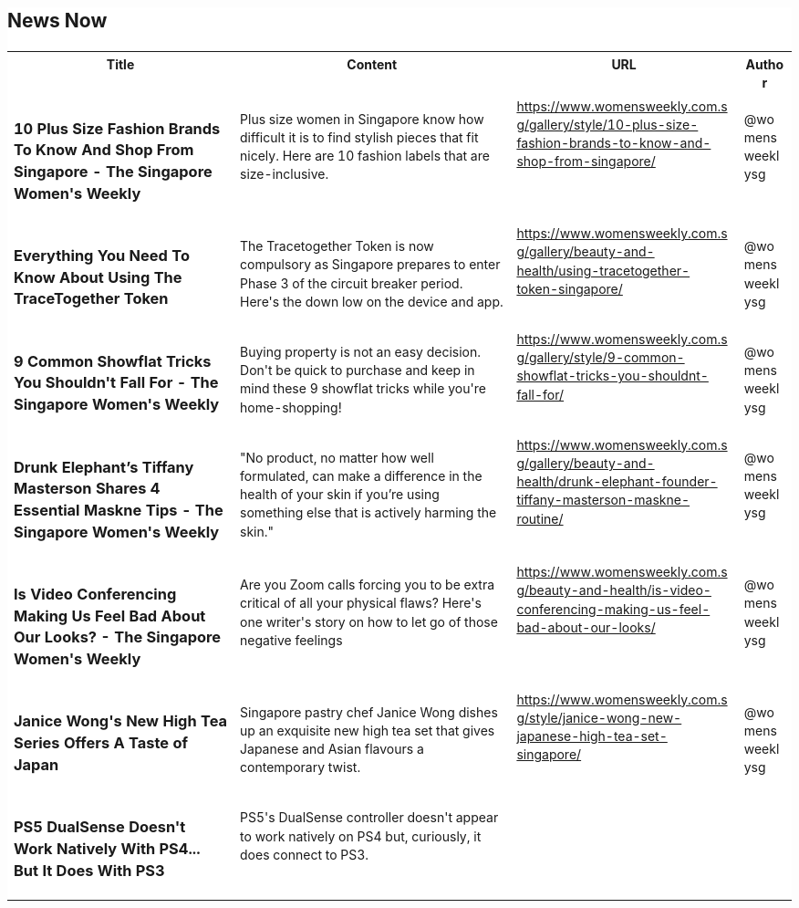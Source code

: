 <h2>News Now</h2><table><tr><th>Title</th><th>Content</th><th>URL</th><th>Author</th></tr>
<tr><td><h3>10 Plus Size Fashion Brands To Know And Shop From Singapore - The Singapore Women&#39;s Weekly</h3></td><td><p>Plus size women in Singapore know how difficult it is to find stylish pieces that fit nicely. Here are 10 fashion labels that are size-inclusive.</p></td><td><a href=https://www.womensweekly.com.sg/gallery/style/10-plus-size-fashion-brands-to-know-and-shop-from-singapore/>https://www.womensweekly.com.sg/gallery/style/10-plus-size-fashion-brands-to-know-and-shop-from-singapore/</a></td><td><p>@womensweeklysg</p></td></tr><tr><td><h3>Everything You Need To Know About Using The TraceTogether Token</h3></td><td><p>The Tracetogether Token is now compulsory as Singapore prepares to enter Phase 3 of the circuit breaker period. Here&#39;s the down low on the device and app.</p></td><td><a href=https://www.womensweekly.com.sg/gallery/beauty-and-health/using-tracetogether-token-singapore/>https://www.womensweekly.com.sg/gallery/beauty-and-health/using-tracetogether-token-singapore/</a></td><td><p>@womensweeklysg</p></td></tr><tr><td><h3>9 Common Showflat Tricks You Shouldn&#39;t Fall For - The Singapore Women&#39;s Weekly</h3></td><td><p>Buying property is not an easy decision. Don&#39;t be quick to purchase and keep in mind these 9 showflat tricks while you&#39;re home-shopping!</p></td><td><a href=https://www.womensweekly.com.sg/gallery/style/9-common-showflat-tricks-you-shouldnt-fall-for/>https://www.womensweekly.com.sg/gallery/style/9-common-showflat-tricks-you-shouldnt-fall-for/</a></td><td><p>@womensweeklysg</p></td></tr><tr><td><h3>Drunk Elephant’s Tiffany Masterson Shares 4 Essential Maskne Tips - The Singapore Women&#39;s Weekly</h3></td><td><p>&#34;No product, no matter how well formulated, can make a difference in the health of your skin if you’re using something else that is actively harming the skin.&#34;</p></td><td><a href=https://www.womensweekly.com.sg/gallery/beauty-and-health/drunk-elephant-founder-tiffany-masterson-maskne-routine/>https://www.womensweekly.com.sg/gallery/beauty-and-health/drunk-elephant-founder-tiffany-masterson-maskne-routine/</a></td><td><p>@womensweeklysg</p></td></tr><tr><td><h3>Is Video Conferencing Making Us Feel Bad About Our Looks? - The Singapore Women&#39;s Weekly</h3></td><td><p>Are you Zoom calls forcing you to be extra critical of all your physical flaws? Here&#39;s one writer&#39;s story on how to let go of those negative feelings</p></td><td><a href=https://www.womensweekly.com.sg/beauty-and-health/is-video-conferencing-making-us-feel-bad-about-our-looks/>https://www.womensweekly.com.sg/beauty-and-health/is-video-conferencing-making-us-feel-bad-about-our-looks/</a></td><td><p>@womensweeklysg</p></td></tr><tr><td><h3>Janice Wong&#39;s New High Tea Series Offers A Taste of Japan</h3></td><td><p>Singapore pastry chef Janice Wong dishes up an exquisite new high tea set that gives Japanese and Asian flavours a contemporary twist.</p></td><td><a href=https://www.womensweekly.com.sg/style/janice-wong-new-japanese-high-tea-set-singapore/>https://www.womensweekly.com.sg/style/janice-wong-new-japanese-high-tea-set-singapore/</a></td><td><p>@womensweeklysg</p></td></tr><tr><td><h3>PS5 DualSense Doesn&#39;t Work Natively With PS4... But It Does With PS3</h3></td><td><p>PS5&#39;s DualSense controller doesn&#39;t appear to work natively on PS4 but, curiously, it does connect to PS3.